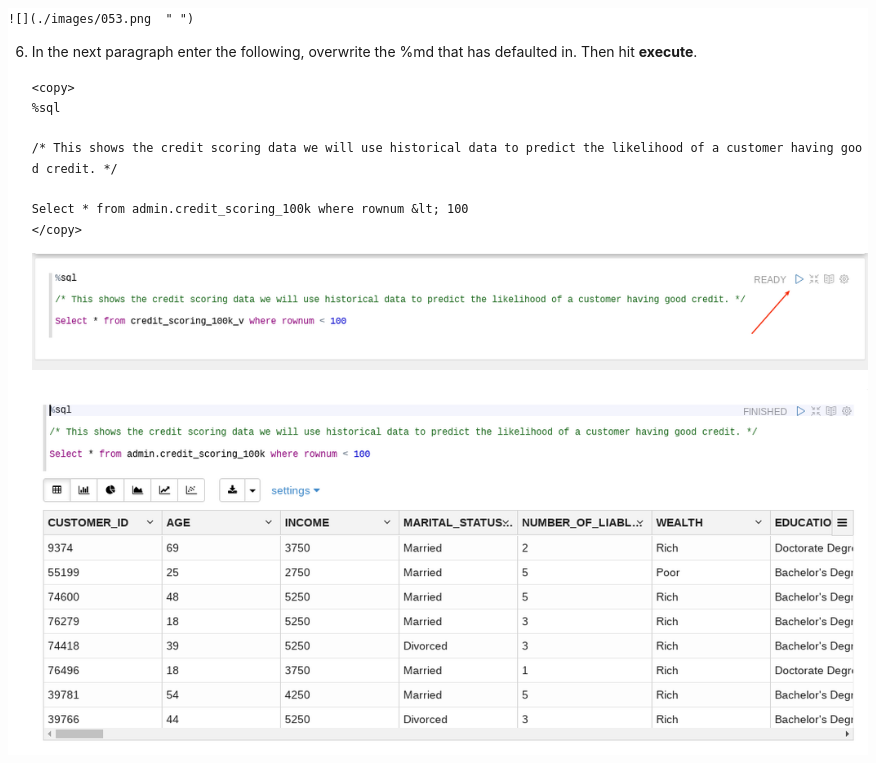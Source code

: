     ![](./images/053.png  " ")

6.  In the next paragraph enter the following, overwrite the %md that has defaulted in. Then hit **execute**.

    ````
    <copy>
    %sql

    /* This shows the credit scoring data we will use historical data to predict the likelihood of a customer having good credit. */

    Select * from admin.credit_scoring_100k where rownum &lt; 100
    </copy>
    ````

    ![](./images/054.png  " ")

    ![](./images/055.png  " ")
